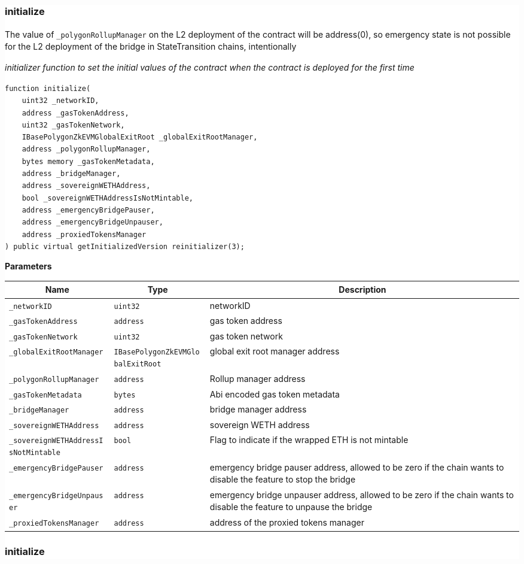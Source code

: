 ### initialize

The value of `_polygonRollupManager` on the L2 deployment of the contract will be address(0), so
emergency state is not possible for the L2 deployment of the bridge in StateTransition chains, intentionally

*initializer function to set the initial values of the contract when the contract is deployed for the first time*


```solidity
function initialize(
    uint32 _networkID,
    address _gasTokenAddress,
    uint32 _gasTokenNetwork,
    IBasePolygonZkEVMGlobalExitRoot _globalExitRootManager,
    address _polygonRollupManager,
    bytes memory _gasTokenMetadata,
    address _bridgeManager,
    address _sovereignWETHAddress,
    bool _sovereignWETHAddressIsNotMintable,
    address _emergencyBridgePauser,
    address _emergencyBridgeUnpauser,
    address _proxiedTokensManager
) public virtual getInitializedVersion reinitializer(3);
```
**Parameters**

|Name|Type|Description|
|----|----|-----------|
|`_networkID`|`uint32`|networkID|
|`_gasTokenAddress`|`address`|gas token address|
|`_gasTokenNetwork`|`uint32`|gas token network|
|`_globalExitRootManager`|`IBasePolygonZkEVMGlobalExitRoot`|global exit root manager address|
|`_polygonRollupManager`|`address`|Rollup manager address|
|`_gasTokenMetadata`|`bytes`|Abi encoded gas token metadata|
|`_bridgeManager`|`address`|bridge manager address|
|`_sovereignWETHAddress`|`address`|sovereign WETH address|
|`_sovereignWETHAddressIsNotMintable`|`bool`|Flag to indicate if the wrapped ETH is not mintable|
|`_emergencyBridgePauser`|`address`|emergency bridge pauser address, allowed to be zero if the chain wants to disable the feature to stop the bridge|
|`_emergencyBridgeUnpauser`|`address`|emergency bridge unpauser address, allowed to be zero if the chain wants to disable the feature to unpause the bridge|
|`_proxiedTokensManager`|`address`|address of the proxied tokens manager|


### initialize
